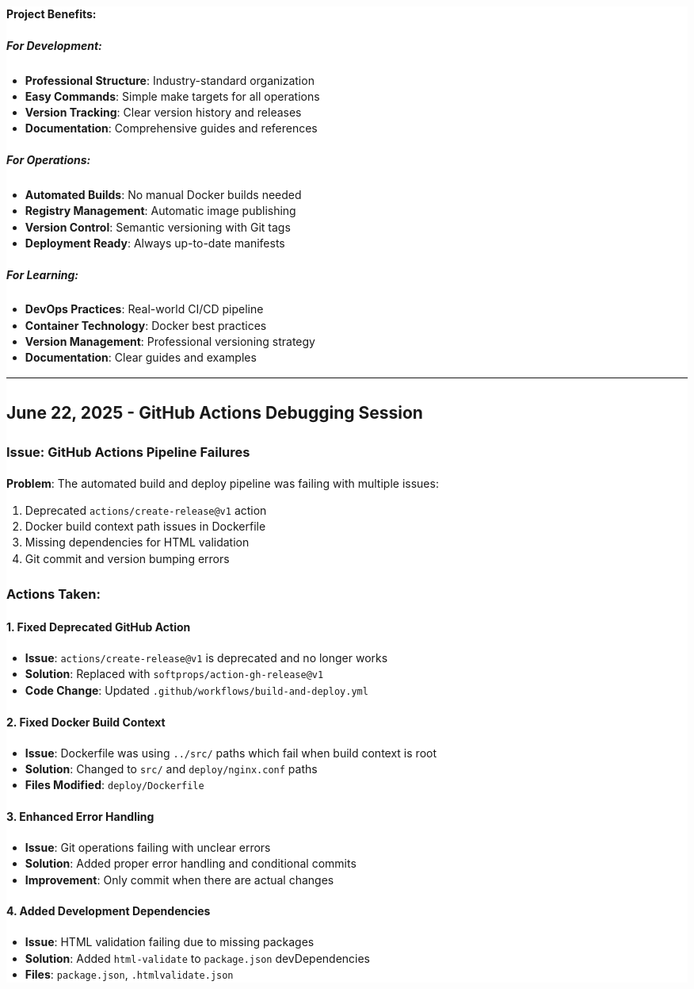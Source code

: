 #### Project Benefits:

##### For Development:
- **Professional Structure**: Industry-standard organization
- **Easy Commands**: Simple make targets for all operations
- **Version Tracking**: Clear version history and releases
- **Documentation**: Comprehensive guides and references

##### For Operations:
- **Automated Builds**: No manual Docker builds needed
- **Registry Management**: Automatic image publishing
- **Version Control**: Semantic versioning with Git tags
- **Deployment Ready**: Always up-to-date manifests

##### For Learning:
- **DevOps Practices**: Real-world CI/CD pipeline
- **Container Technology**: Docker best practices
- **Version Management**: Professional versioning strategy
- **Documentation**: Clear guides and examples

---

## June 22, 2025 - GitHub Actions Debugging Session

### Issue: GitHub Actions Pipeline Failures
**Problem**: The automated build and deploy pipeline was failing with multiple issues:
1. Deprecated `actions/create-release@v1` action
2. Docker build context path issues in Dockerfile
3. Missing dependencies for HTML validation
4. Git commit and version bumping errors

### Actions Taken:

#### 1. Fixed Deprecated GitHub Action
- **Issue**: `actions/create-release@v1` is deprecated and no longer works
- **Solution**: Replaced with `softprops/action-gh-release@v1`
- **Code Change**: Updated `.github/workflows/build-and-deploy.yml`

#### 2. Fixed Docker Build Context
- **Issue**: Dockerfile was using `../src/` paths which fail when build context is root
- **Solution**: Changed to `src/` and `deploy/nginx.conf` paths
- **Files Modified**: `deploy/Dockerfile`

#### 3. Enhanced Error Handling
- **Issue**: Git operations failing with unclear errors
- **Solution**: Added proper error handling and conditional commits
- **Improvement**: Only commit when there are actual changes

#### 4. Added Development Dependencies
- **Issue**: HTML validation failing due to missing packages
- **Solution**: Added `html-validate` to `package.json` devDependencies
- **Files**: `package.json`, `.htmlvalidate.json`
